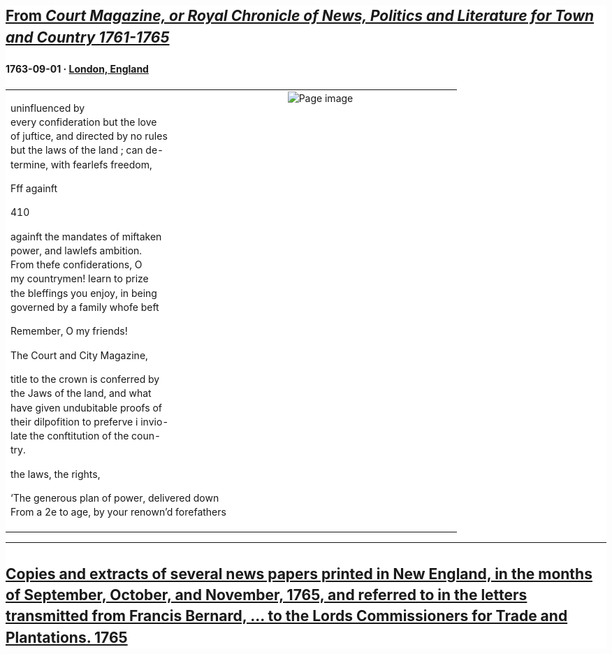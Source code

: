
## [From _Court Magazine, or Royal Chronicle of News, Politics and Literature for Town and Country 1761-1765_](https://archive.org/details/sim_court-magazine-or-royal-chronicle-of-news_1763-09_1/page/n0/mode/1up?view=theater)

#### 1763-09-01 &middot; [London, England](http://dbpedia.org/resource/London)

<table style="width: 100%;"><tr><td style="width: 50%">

 uninfluenced by  
every confideration but the love  
of juftice, and directed by no rules  
but the laws of the land ; can de-  
termine, with fearlefs freedom,  
  
Fff againft  
  
  
  
  
  
410  
  
againft the mandates of miftaken  
power, and lawlefs ambition.  
From thefe confiderations, O  
my countrymen! learn to prize  
the bleffings you enjoy, in being  
governed by a family whofe beft  
  
Remember, O my friends!  
  
The Court and City Magazine,  
  
  
  
title to the crown is conferred by  
the Jaws of the land, and what  
have given undubitable proofs of  
their dilpofition to preferve i invio-  
late the conftitution of the coun-  
try.  
  
the laws, the rights,  
  
‘The generous plan of power, delivered down  
From a 2e to age, by your renown’d forefathers 
</td><td style="width: 50%; max-height: 75%; margin: auto; display: block;">
<img alt="Page image" src="https://iiif.archive.org/image/iiif/2/sim_court-magazine-or-royal-chronicle-of-news_1763-09_1%2Fsim_court-magazine-or-royal-chronicle-of-news_1763-09_1_jp2.zip%2Fsim_court-magazine-or-royal-chronicle-of-news_1763-09_1_jp2%2Fsim_court-magazine-or-royal-chronicle-of-news_1763-09_1_0000.jp2/pct:47.867298578199055,71.93236714975845,30.608214849921012,8.429951690821255/600,/0/default.jpg"/>
</td>
</tr></table>

---

## [Copies and extracts of several news papers printed in New England, in the months of September, October, and November, 1765, and referred to in the letters transmitted from Francis Bernard, ... to the Lords Commissioners for Trade and Plantations.  1765](https://archive.org/details/bim_eighteenth-century_copies-and-extracts-of-s_1765/page/n40/mode/1up?view=theater)
